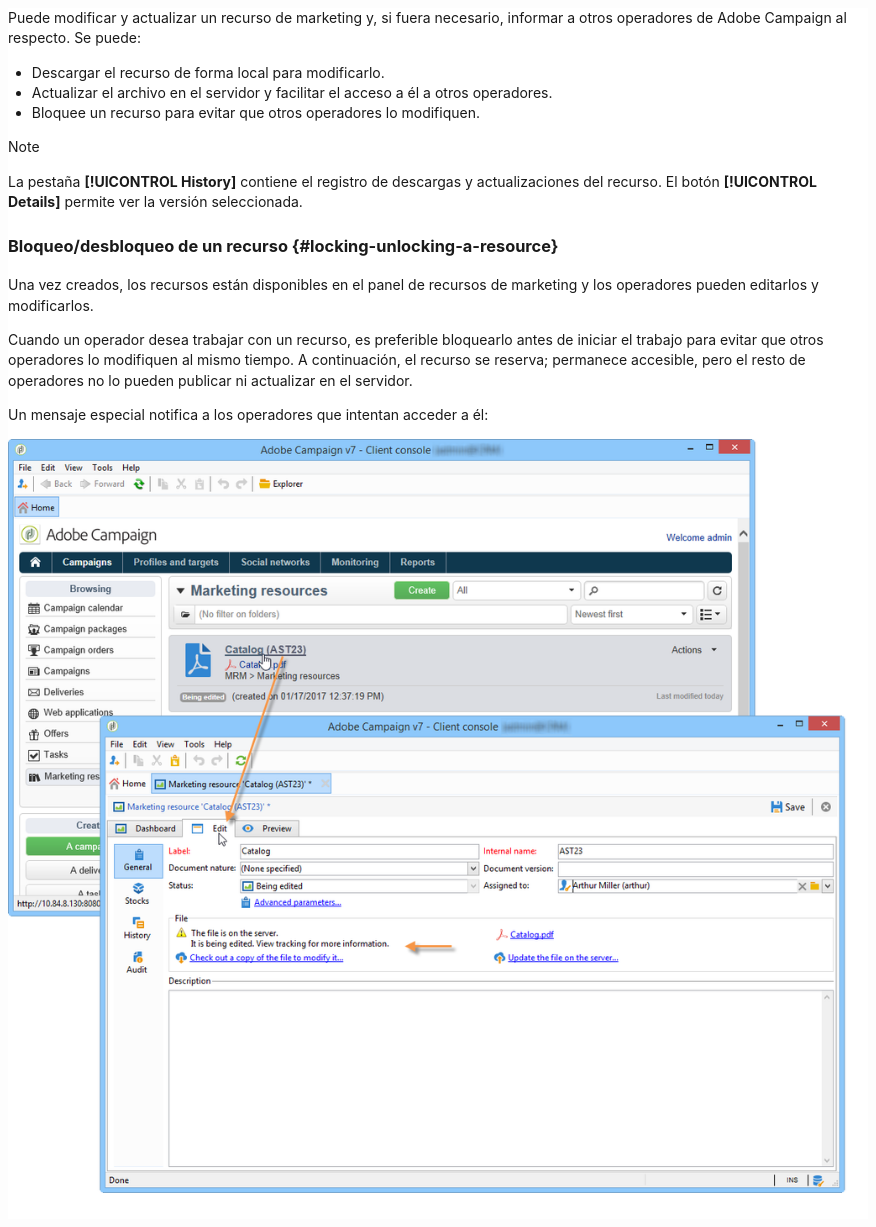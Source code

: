 Puede modificar y actualizar un recurso de marketing y, si fuera necesario, informar a otros operadores de Adobe Campaign al respecto. Se puede:

* Descargar el recurso de forma local para modificarlo.
* Actualizar el archivo en el servidor y facilitar el acceso a él a otros operadores.
* Bloquee un recurso para evitar que otros operadores lo modifiquen.

>[!NOTE]
>
>La pestaña **[!UICONTROL History]** contiene el registro de descargas y actualizaciones del recurso. El botón **[!UICONTROL Details]** permite ver la versión seleccionada.

### Bloqueo/desbloqueo de un recurso {#locking-unlocking-a-resource}

Una vez creados, los recursos están disponibles en el panel de recursos de marketing y los operadores pueden editarlos y modificarlos.

Cuando un operador desea trabajar con un recurso, es preferible bloquearlo antes de iniciar el trabajo para evitar que otros operadores lo modifiquen al mismo tiempo. A continuación, el recurso se reserva; permanece accesible, pero el resto de operadores no lo pueden publicar ni actualizar en el servidor.

Un mensaje especial notifica a los operadores que intentan acceder a él:

![](assets/s_ncs_user_mkg_resource_locked.png)
